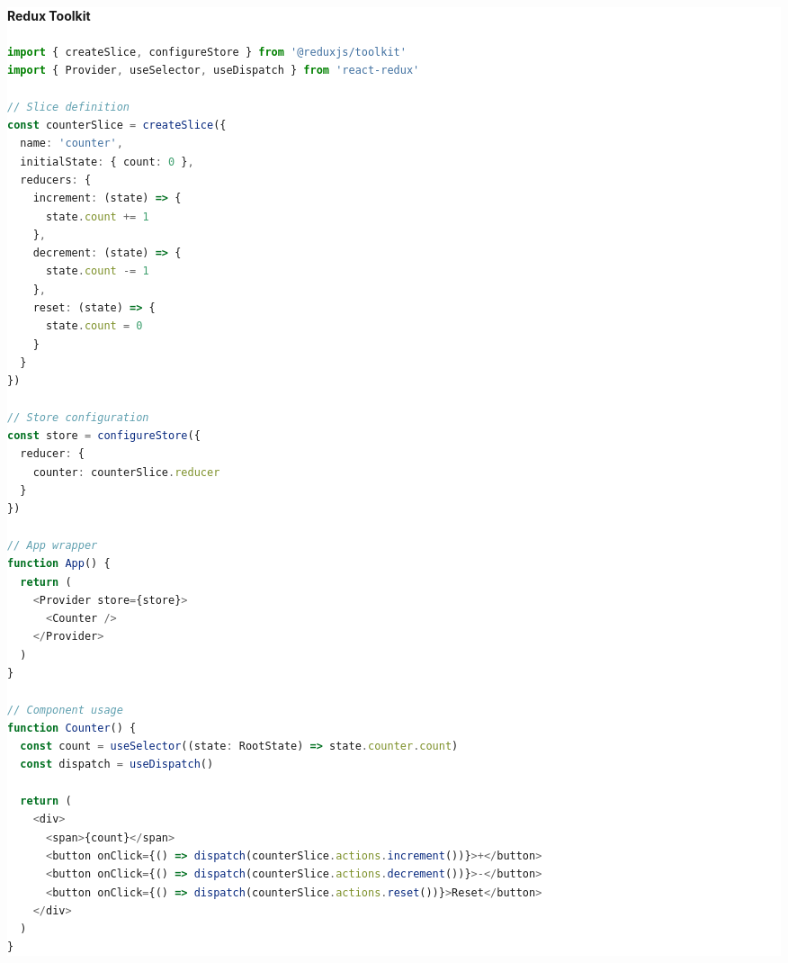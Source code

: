 #### Redux Toolkit
```typescript
import { createSlice, configureStore } from '@reduxjs/toolkit'
import { Provider, useSelector, useDispatch } from 'react-redux'

// Slice definition
const counterSlice = createSlice({
  name: 'counter',
  initialState: { count: 0 },
  reducers: {
    increment: (state) => {
      state.count += 1
    },
    decrement: (state) => {
      state.count -= 1
    },
    reset: (state) => {
      state.count = 0
    }
  }
})

// Store configuration
const store = configureStore({
  reducer: {
    counter: counterSlice.reducer
  }
})

// App wrapper
function App() {
  return (
    <Provider store={store}>
      <Counter />
    </Provider>
  )
}

// Component usage
function Counter() {
  const count = useSelector((state: RootState) => state.counter.count)
  const dispatch = useDispatch()
  
  return (
    <div>
      <span>{count}</span>
      <button onClick={() => dispatch(counterSlice.actions.increment())}>+</button>
      <button onClick={() => dispatch(counterSlice.actions.decrement())}>-</button>
      <button onClick={() => dispatch(counterSlice.actions.reset())}>Reset</button>
    </div>
  )
}
```
